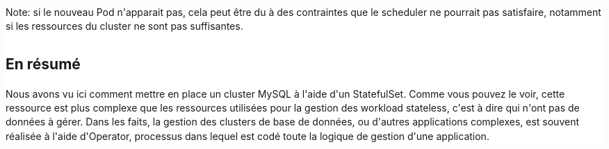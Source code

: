 Note: si le nouveau Pod n'apparait pas, cela peut être du à des contraintes que le scheduler ne pourrait pas satisfaire, notamment si les ressources du cluster ne sont pas suffisantes.


## En résumé

Nous avons vu ici comment mettre en place un cluster MySQL à l'aide d'un StatefulSet. Comme vous pouvez le voir, cette ressource est plus complexe que les ressources utilisées pour la gestion des workload stateless, c'est à dire qui n'ont pas de données à gérer. Dans les faits, la gestion des clusters de base de données, ou d'autres applications complexes, est souvent réalisée à l'aide d'Operator, processus dans lequel est codé toute la logique de gestion d'une application.
